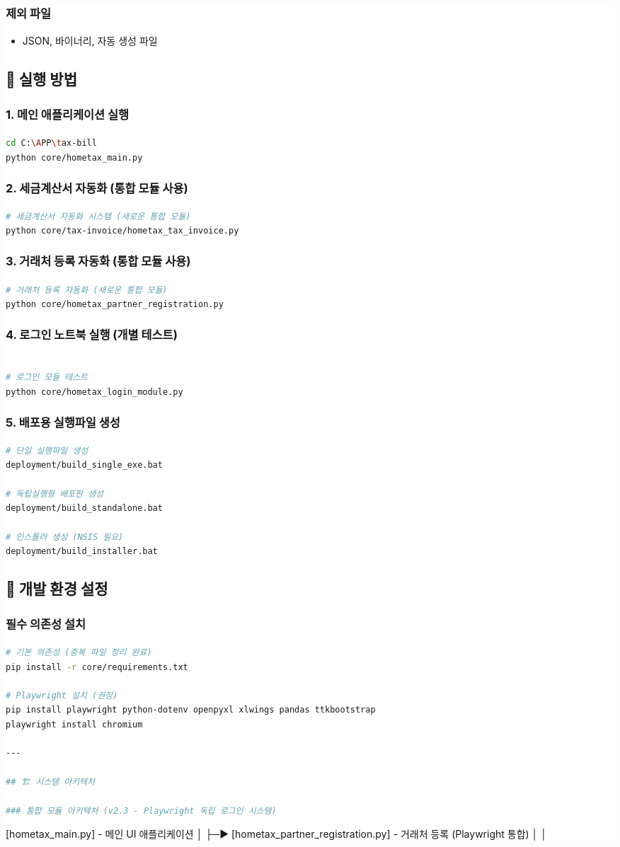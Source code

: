 ### 제외 파일
- JSON, 바이너리, 자동 생성 파일

## 🚀 실행 방법

### 1. 메인 애플리케이션 실행
```bash
cd C:\APP\tax-bill
python core/hometax_main.py
```

### 2. 세금계산서 자동화 (통합 모듈 사용)
```bash
# 세금계산서 자동화 시스템 (새로운 통합 모듈)
python core/tax-invoice/hometax_tax_invoice.py
```

### 3. 거래처 등록 자동화 (통합 모듈 사용)
```bash
# 거래처 등록 자동화 (새로운 통합 모듈)
python core/hometax_partner_registration.py
```

### 4. 로그인 노트북 실행 (개별 테스트)
```bash

# 로그인 모듈 테스트
python core/hometax_login_module.py
```

### 5. 배포용 실행파일 생성
```bash
# 단일 실행파일 생성
deployment/build_single_exe.bat

# 독립실행형 배포판 생성
deployment/build_standalone.bat

# 인스톨러 생성 (NSIS 필요)
deployment/build_installer.bat
```
## 🔧 개발 환경 설정

### 필수 의존성 설치
```bash
# 기본 의존성 (중복 파일 정리 완료)
pip install -r core/requirements.txt

# Playwright 설치 (권장)
pip install playwright python-dotenv openpyxl xlwings pandas ttkbootstrap
playwright install chromium

---

## 🏗️ 시스템 아키텍처

### 통합 모듈 아키텍처 (v2.3 - Playwright 독립 로그인 시스템)
```
[hometax_main.py] - 메인 UI 애플리케이션
         │
         ├─► [hometax_partner_registration.py] - 거래처 등록 (Playwright 통합)
         │            │
